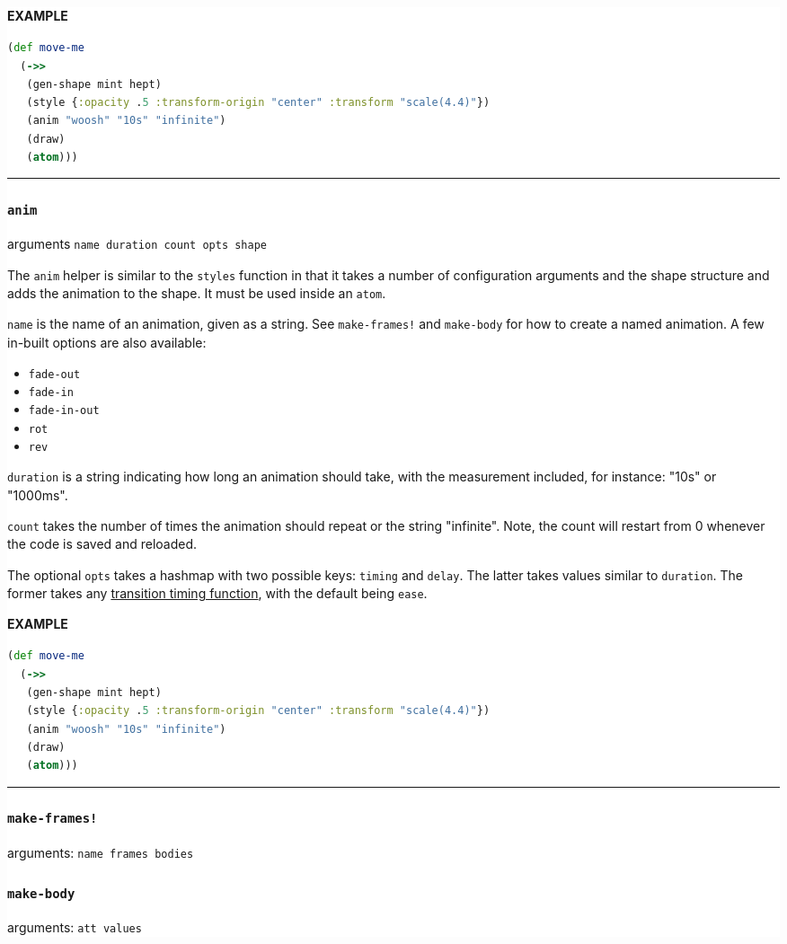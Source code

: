 **EXAMPLE**
```cljs
(def move-me
  (->>
   (gen-shape mint hept)
   (style {:opacity .5 :transform-origin "center" :transform "scale(4.4)"})
   (anim "woosh" "10s" "infinite")
   (draw)
   (atom)))
```

---

### `anim`
arguments `name duration count opts shape`

The `anim` helper is similar to the `styles` function in that it takes a number of configuration arguments and the shape structure and adds the animation to the shape. It must be used inside an `atom`.

`name` is the name of an animation, given as a string. See `make-frames!` and `make-body` for how to create a named animation. A few in-built options are also available:
- `fade-out`
- `fade-in`
- `fade-in-out`
- `rot`
- `rev`

`duration` is a string indicating how long an animation should take, with the measurement included, for instance: "10s" or "1000ms".

`count` takes the number of times the animation should repeat or the string "infinite". Note, the count will restart from 0 whenever the code is saved and reloaded.

The optional `opts` takes a hashmap with two possible keys: `timing` and `delay`. The latter takes values similar to `duration`. The former takes any [transition timing function](https://developer.mozilla.org/en-US/docs/Web/CSS/transition-timing-function), with the default being `ease`.

**EXAMPLE**
```cljs
(def move-me
  (->>
   (gen-shape mint hept)
   (style {:opacity .5 :transform-origin "center" :transform "scale(4.4)"})
   (anim "woosh" "10s" "infinite")
   (draw)
   (atom)))
```

---

### `make-frames!`
arguments: `name frames bodies`

### `make-body`
arguments: `att values`
